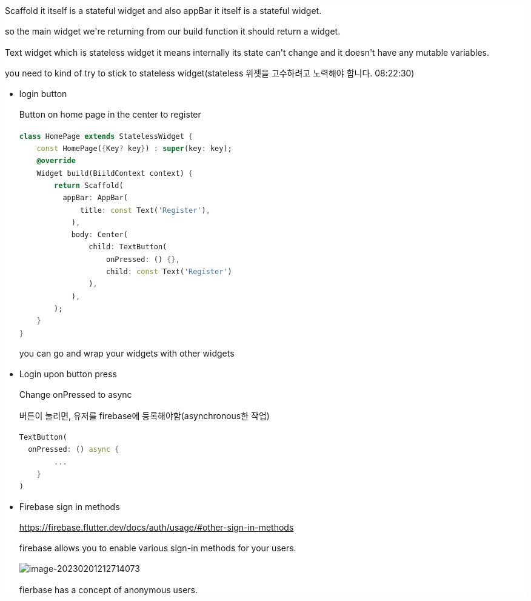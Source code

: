   Scaffold it itself is a stateful widget and also appBar it itself is a stateful widget.

  so the main widget we're returning from our build function it should return a widget.

  Text widget which is stateless widget it means internally its state can't change and it doesn't have any mutable variables.

  you need to kind of try to stick to stateless widget(stateless 위젯을 고수하려고 노력해야 합니다. 08:22:30)

- login button

  Button on home page in the center to register

  ```dart
  class HomePage extends StatelessWidget {
      const HomePage({Key? key}) : super(key: key);
      @override
      Widget build(BiildContext context) {
          return Scaffold(
          	appBar: AppBar(
              	title: const Text('Register'),
              ),
              body: Center(
                  child: TextButton(
                      onPressed: () {}, 
                      child: const Text('Register')
                  ),
              ),
          );
      }
  }
  ```

   you can go and wrap your widgets with other widgets

- Login upon button press

  Change onPressed to async

  버튼이 눌리면, 유저를 firebase에 등록해야함(asynchronous한 작업)

  ```dart
  TextButton(
  	onPressed: () async {
          ...
      }
  )
  ```

- Firebase sign in methods

  https://firebase.flutter.dev/docs/auth/usage/#other-sign-in-methods

  firebase allows you to enable various sign-in methods for your users.

  ![image-20230201212714073](https://user-images.githubusercontent.com/77393619/216047785-5e89031f-88e7-4248-ae06-32f1913b1301.png)

  fierbase has a concept of anonymous users.
